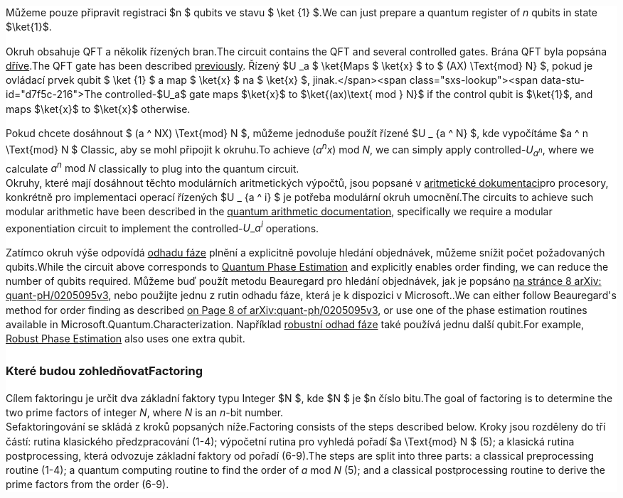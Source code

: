 <span data-ttu-id="d7f5c-213">Můžeme pouze připravit registraci $n $ qubits ve stavu $ \ket {1} $.</span><span class="sxs-lookup"><span data-stu-id="d7f5c-213">We can just prepare a quantum register of $n$ qubits in state $\ket{1}$.</span></span> 

<span data-ttu-id="d7f5c-214">Okruh obsahuje QFT a několik řízených bran.</span><span class="sxs-lookup"><span data-stu-id="d7f5c-214">The circuit contains the QFT and several controlled gates.</span></span>
<span data-ttu-id="d7f5c-215">Brána QFT byla popsána [dříve](xref:microsoft.quantum.libraries.standard.algorithms).</span><span class="sxs-lookup"><span data-stu-id="d7f5c-215">The QFT gate has been described [previously](xref:microsoft.quantum.libraries.standard.algorithms).</span></span>
<span data-ttu-id="d7f5c-216">Řízený $U _a $ \ket{Maps $ \ket{x} $ to $ (AX) \Text{mod} N} $, pokud je ovládací prvek qubit $ \ket {1} $ a map $ \ket{x} $ na $ \ket{x} $, jinak.</span><span class="sxs-lookup"><span data-stu-id="d7f5c-216">The controlled-$U_a$ gate maps $\ket{x}$ to $\ket{(ax)\text{ mod } N}$ if the control qubit is $\ket{1}$, and maps $\ket{x}$ to $\ket{x}$ otherwise.</span></span>

<span data-ttu-id="d7f5c-217">Pokud chcete dosáhnout $ (a ^ NX) \Text{mod} N $, můžeme jednoduše použít řízené $U _ {a ^ N} $, kde vypočítáme $a ^ n \Text{mod} N $ Classic, aby se mohl připojit k okruhu.</span><span class="sxs-lookup"><span data-stu-id="d7f5c-217">To achieve $(a^nx)\text{ mod } N$,  we can simply apply controlled-$U_{a^n}$, where we calculate $a^n \text{ mod } N$ classically to plug into the quantum circuit.</span></span>  
<span data-ttu-id="d7f5c-218">Okruhy, které mají dosáhnout těchto modulárních aritmetických výpočtů, jsou popsané v [aritmetické dokumentaci](./algorithms.md#arithmetic)pro procesory, konkrétně pro implementaci operací řízených $U \_ {a ^ i} $ je potřeba modulární okruh umocnění.</span><span class="sxs-lookup"><span data-stu-id="d7f5c-218">The circuits to achieve such modular arithmetic have been described in the [quantum arithmetic documentation](./algorithms.md#arithmetic), specifically we require a modular exponentiation circuit to implement the controlled-$U\_{a^i}$ operations.</span></span>

<span data-ttu-id="d7f5c-219">Zatímco okruh výše odpovídá [odhadu fáze](xref:microsoft.quantum.characterization.quantumphaseestimation) plnění a explicitně povoluje hledání objednávek, můžeme snížit počet požadovaných qubits.</span><span class="sxs-lookup"><span data-stu-id="d7f5c-219">While the circuit above corresponds to [Quantum Phase Estimation](xref:microsoft.quantum.characterization.quantumphaseestimation) and explicitly enables order finding, we can reduce the number of qubits required.</span></span> <span data-ttu-id="d7f5c-220">Můžeme buď použít metodu Beauregard pro hledání objednávek, jak je popsáno [na stránce 8 arXiv: quant-pH/0205095v3](https://arxiv.org/pdf/quant-ph/0205095v3.pdf#page=8), nebo použijte jednu z rutin odhadu fáze, která je k dispozici v Microsoft..</span><span class="sxs-lookup"><span data-stu-id="d7f5c-220">We can either follow Beauregard's method for order finding as described [on Page 8 of arXiv:quant-ph/0205095v3](https://arxiv.org/pdf/quant-ph/0205095v3.pdf#page=8), or use one of the phase estimation routines available in Microsoft.Quantum.Characterization.</span></span> <span data-ttu-id="d7f5c-221">Například [robustní odhad fáze](xref:microsoft.quantum.characterization.robustphaseestimation) také používá jednu další qubit.</span><span class="sxs-lookup"><span data-stu-id="d7f5c-221">For example, [Robust Phase Estimation](xref:microsoft.quantum.characterization.robustphaseestimation) also uses one extra qubit.</span></span>
 
### <a name="factoring"></a><span data-ttu-id="d7f5c-222">Které budou zohledňovat</span><span class="sxs-lookup"><span data-stu-id="d7f5c-222">Factoring</span></span> ###
<span data-ttu-id="d7f5c-223">Cílem faktoringu je určit dva základní faktory typu Integer $N $, kde $N $ je $n číslo bitu.</span><span class="sxs-lookup"><span data-stu-id="d7f5c-223">The goal of factoring is to determine the two prime factors of integer $N$, where $N$ is an $n$-bit number.</span></span>  
<span data-ttu-id="d7f5c-224">Sefaktoringování se skládá z kroků popsaných níže.</span><span class="sxs-lookup"><span data-stu-id="d7f5c-224">Factoring consists of the steps described below.</span></span> <span data-ttu-id="d7f5c-225">Kroky jsou rozděleny do tří částí: rutina klasického předzpracování (1-4); výpočetní rutina pro vyhledá pořadí $a \Text{mod} N $ (5); a klasická rutina postprocessing, která odvozuje základní faktory od pořadí (6-9).</span><span class="sxs-lookup"><span data-stu-id="d7f5c-225">The steps are split into three parts: a classical preprocessing routine (1-4); a quantum computing routine to find the order of $a \text{ mod } N$ (5); and a classical postprocessing routine to derive the prime factors from the order (6-9).</span></span>
